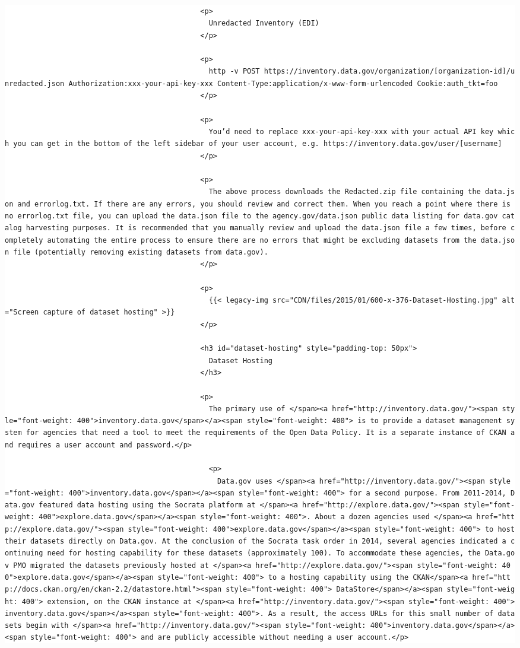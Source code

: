                                                   <p>
                                                    Unredacted Inventory (EDI)
                                                  </p>
                                                  
                                                  <p>
                                                    http -v POST https://inventory.data.gov/organization/[organization-id]/unredacted.json Authorization:xxx-your-api-key-xxx Content-Type:application/x-www-form-urlencoded Cookie:auth_tkt=foo
                                                  </p>
                                                  
                                                  <p>
                                                    You’d need to replace xxx-your-api-key-xxx with your actual API key which you can get in the bottom of the left sidebar of your user account, e.g. https://inventory.data.gov/user/[username]
                                                  </p>
                                                  
                                                  <p>
                                                    The above process downloads the Redacted.zip file containing the data.json and errorlog.txt. If there are any errors, you should review and correct them. When you reach a point where there is no errorlog.txt file, you can upload the data.json file to the agency.gov/data.json public data listing for data.gov catalog harvesting purposes. It is recommended that you manually review and upload the data.json file a few times, before completely automating the entire process to ensure there are no errors that might be excluding datasets from the data.json file (potentially removing existing datasets from data.gov).
                                                  </p>
                                                  
                                                  <p>
                                                    {{< legacy-img src="CDN/files/2015/01/600-x-376-Dataset-Hosting.jpg" alt="Screen capture of dataset hosting" >}}
                                                  </p>
                                                  
                                                  <h3 id="dataset-hosting" style="padding-top: 50px">
                                                    Dataset Hosting
                                                  </h3>
                                                  
                                                  <p>
                                                    The primary use of </span><a href="http://inventory.data.gov/"><span style="font-weight: 400">inventory.data.gov</span></a><span style="font-weight: 400"> is to provide a dataset management system for agencies that need a tool to meet the requirements of the Open Data Policy. It is a separate instance of CKAN and requires a user account and password.</p> 
                                                    
                                                    <p>
                                                      Data.gov uses </span><a href="http://inventory.data.gov/"><span style="font-weight: 400">inventory.data.gov</span></a><span style="font-weight: 400"> for a second purpose. From 2011-2014, Data.gov featured data hosting using the Socrata platform at </span><a href="http://explore.data.gov/"><span style="font-weight: 400">explore.data.gov</span></a><span style="font-weight: 400">. About a dozen agencies used </span><a href="http://explore.data.gov/"><span style="font-weight: 400">explore.data.gov</span></a><span style="font-weight: 400"> to host their datasets directly on Data.gov. At the conclusion of the Socrata task order in 2014, several agencies indicated a continuing need for hosting capability for these datasets (approximately 100). To accommodate these agencies, the Data.gov PMO migrated the datasets previously hosted at </span><a href="http://explore.data.gov/"><span style="font-weight: 400">explore.data.gov</span></a><span style="font-weight: 400"> to a hosting capability using the CKAN</span><a href="http://docs.ckan.org/en/ckan-2.2/datastore.html"><span style="font-weight: 400"> DataStore</span></a><span style="font-weight: 400"> extension, on the CKAN instance at </span><a href="http://inventory.data.gov/"><span style="font-weight: 400">inventory.data.gov</span></a><span style="font-weight: 400">. As a result, the access URLs for this small number of datasets begin with </span><a href="http://inventory.data.gov/"><span style="font-weight: 400">inventory.data.gov</span></a><span style="font-weight: 400"> and are publicly accessible without needing a user account.</p> 
                                                      